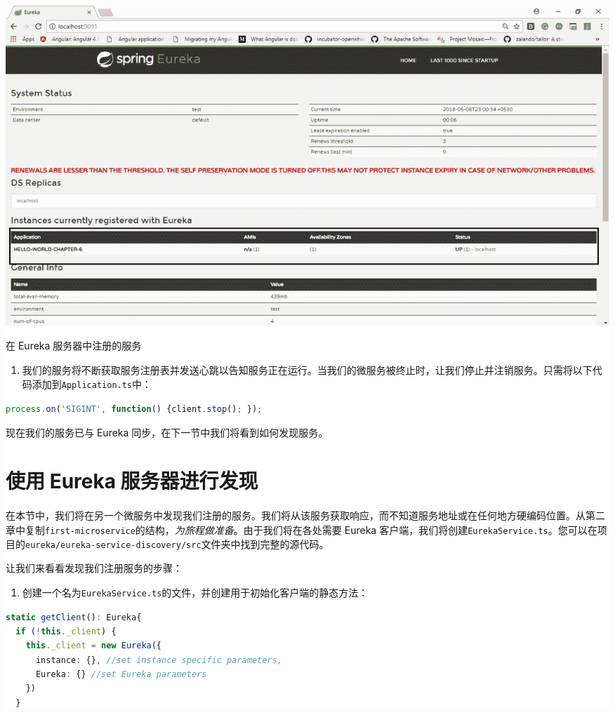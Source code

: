 ![](img/6c317192-06e7-4606-b2f3-5b3c95d2ba77.jpg)

在 Eureka 服务器中注册的服务

1.  我们的服务将不断获取服务注册表并发送心跳以告知服务正在运行。当我们的微服务被终止时，让我们停止并注销服务。只需将以下代码添加到`Application.ts`中：

```ts
process.on('SIGINT', function() {client.stop(); });
```

现在我们的服务已与 Eureka 同步，在下一节中我们将看到如何发现服务。

# 使用 Eureka 服务器进行发现

在本节中，我们将在另一个微服务中发现我们注册的服务。我们将从该服务获取响应，而不知道服务地址或在任何地方硬编码位置。从第二章中复制`first-microservice`的结构，*为旅程做准备*。由于我们将在各处需要 Eureka 客户端，我们将创建`EurekaService.ts`。您可以在项目的`eureka/eureka-service-discovery/src`文件夹中找到完整的源代码。

让我们来看看发现我们注册服务的步骤：

1.  创建一个名为`EurekaService.ts`的文件，并创建用于初始化客户端的静态方法：

```ts
static getClient(): Eureka{
  if (!this._client) {
    this._client = new Eureka({
      instance: {}, //set instance specific parameters,
      Eureka: {} //set Eureka parameters
    })
  }
```
